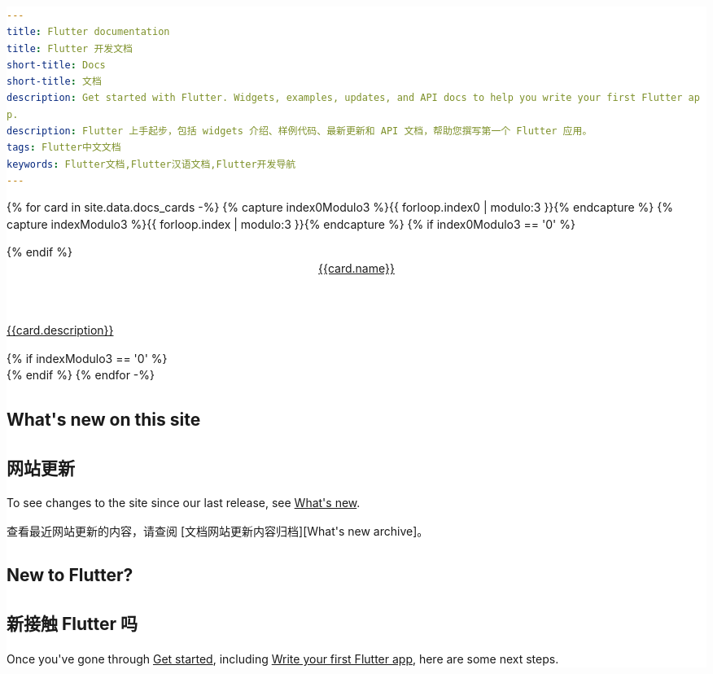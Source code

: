 ```yaml
---
title: Flutter documentation
title: Flutter 开发文档
short-title: Docs
short-title: 文档
description: Get started with Flutter. Widgets, examples, updates, and API docs to help you write your first Flutter app.
description: Flutter 上手起步，包括 widgets 介绍、样例代码、最新更新和 API 文档，帮助您撰写第一个 Flutter 应用。
tags: Flutter中文文档
keywords: Flutter文档,Flutter汉语文档,Flutter开发导航
---
```


{% for card in site.data.docs_cards -%}
  {% capture index0Modulo3 %}{{ forloop.index0 | modulo:3 }}{% endcapture %}
  {% capture indexModulo3 %}{{ forloop.index | modulo:3 }}{% endcapture %}
  {% if index0Modulo3 == '0' %}
  <div class="card-deck mb-4">
  {% endif %}
    <a class="card" href="{{card.url}}">
      <div class="card-body">
        <header class="card-title">{{card.name}}</header>
        <p class="card-text">{{card.description}}</p>
      </div>
    </a>
  {% if indexModulo3 == '0' %}
  </div>
  {% endif %}
{% endfor -%}

<a name="latest-release"></a>

## What's new on this site

## 网站更新

To see changes to the site since our last release,
see [What's new][].

查看最近网站更新的内容，请查阅
[文档网站更新内容归档][What's new archive]。

## New to Flutter?

## 新接触 Flutter 吗

Once you've gone through [Get started][],
including [Write your first Flutter app][],
here are some next steps.


[A tour of the Flutter widget framework]: /docs/development/ui/widgets-intro
[Adding assets and images]: /docs/development/ui/assets-and-images
[Adding interactivity to your Flutter app]: /docs/development/ui/interactive
[Android]: /docs/get-started/flutter-for/android-devs
[Animations]: /docs/development/ui/animations
[Boring Flutter Show]: https://www.youtube.com/watch?v=vqPG1tU6-c0&list=PLjxrf2q8roU28W3pXbISJbVA5REsA41Sx&index=3&t=9s
[Boring Flutter Show playlist]: https://www.youtube.com/watch?v=vqPG1tU6-c0&list=PLjxrf2q8roU28W3pXbISJbVA5REsA41Sx&index=3&t=9s
[Building layouts]: /docs/development/ui/layout
[FAQ]: /docs/resources/faq
[flutter-announce]: https://groups.google.com/forum/#!forum/flutter-announce
[Flutter in Focus]: https://www.youtube.com/playlist?list=PLjxrf2q8roU2HdJQDjJzOeO6J3FoFLWr2
[Flutter in Focus series]: https://www.youtube.com/playlist?list=PLjxrf2q8roU2HdJQDjJzOeO6J3FoFLWr2
[Flutter YouTube channel]: {{site.social.youtube}}
[Get started]: /docs/get-started/install
[iOS]: /docs/get-started/flutter-for/ios-devs
[Navigation and routing]: /docs/development/ui/navigation
[React Native]: /docs/get-started/flutter-for/react-native-devs
[State management]: /docs/development/data-and-backend/state-mgmt/intro
[Understanding constraints]: /docs/development/ui/layout/constraints
[Using packages]: /docs/development/packages-and-plugins/using-packages
[videos]: /docs/resources/videos
[Web]: /docs/get-started/flutter-for/web-devs
[What's new]: /docs/whats-new
[Write your first Flutter app]: /docs/get-started/codelab
[Xamarin.Forms]: /docs/get-started/flutter-for/xamarin-forms-devs